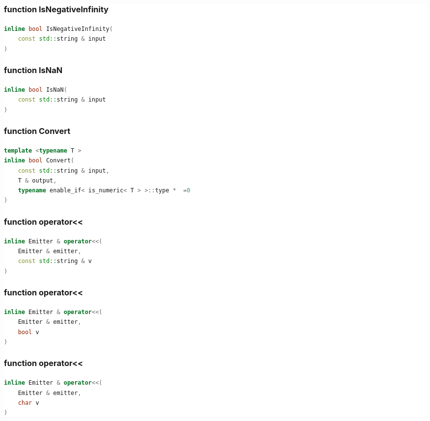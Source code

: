 
### function IsNegativeInfinity

```cpp
inline bool IsNegativeInfinity(
    const std::string & input
)
```


### function IsNaN

```cpp
inline bool IsNaN(
    const std::string & input
)
```


### function Convert

```cpp
template <typename T >
inline bool Convert(
    const std::string & input,
    T & output,
    typename enable_if< is_numeric< T > >::type *  =0
)
```


### function operator<<

```cpp
inline Emitter & operator<<(
    Emitter & emitter,
    const std::string & v
)
```


### function operator<<

```cpp
inline Emitter & operator<<(
    Emitter & emitter,
    bool v
)
```


### function operator<<

```cpp
inline Emitter & operator<<(
    Emitter & emitter,
    char v
)
```
